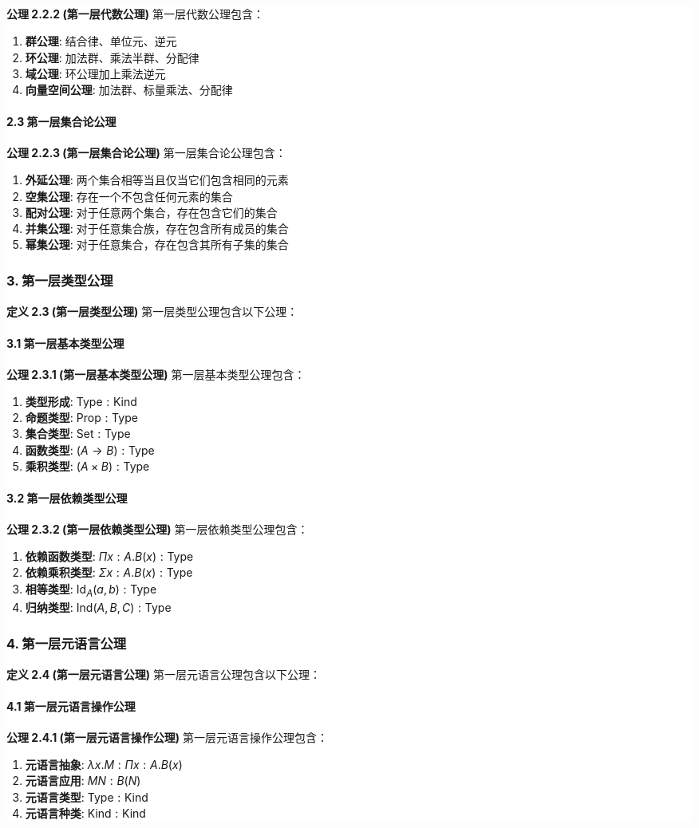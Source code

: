 **公理 2.2.2 (第一层代数公理)**
第一层代数公理包含：

1. **群公理**: 结合律、单位元、逆元
2. **环公理**: 加法群、乘法半群、分配律
3. **域公理**: 环公理加上乘法逆元
4. **向量空间公理**: 加法群、标量乘法、分配律

#### 2.3 第一层集合论公理

**公理 2.2.3 (第一层集合论公理)**
第一层集合论公理包含：

1. **外延公理**: 两个集合相等当且仅当它们包含相同的元素
2. **空集公理**: 存在一个不包含任何元素的集合
3. **配对公理**: 对于任意两个集合，存在包含它们的集合
4. **并集公理**: 对于任意集合族，存在包含所有成员的集合
5. **幂集公理**: 对于任意集合，存在包含其所有子集的集合

### 3. 第一层类型公理

**定义 2.3 (第一层类型公理)**
第一层类型公理包含以下公理：

#### 3.1 第一层基本类型公理

**公理 2.3.1 (第一层基本类型公理)**
第一层基本类型公理包含：

1. **类型形成**: $\text{Type} : \text{Kind}$
2. **命题类型**: $\text{Prop} : \text{Type}$
3. **集合类型**: $\text{Set} : \text{Type}$
4. **函数类型**: $(A \rightarrow B) : \text{Type}$
5. **乘积类型**: $(A \times B) : \text{Type}$

#### 3.2 第一层依赖类型公理

**公理 2.3.2 (第一层依赖类型公理)**
第一层依赖类型公理包含：

1. **依赖函数类型**: $\Pi x:A. B(x) : \text{Type}$
2. **依赖乘积类型**: $\Sigma x:A. B(x) : \text{Type}$
3. **相等类型**: $\text{Id}_A(a, b) : \text{Type}$
4. **归纳类型**: $\text{Ind}(A, B, C) : \text{Type}$

### 4. 第一层元语言公理

**定义 2.4 (第一层元语言公理)**
第一层元语言公理包含以下公理：

#### 4.1 第一层元语言操作公理

**公理 2.4.1 (第一层元语言操作公理)**
第一层元语言操作公理包含：

1. **元语言抽象**: $\lambda x. M : \Pi x:A. B(x)$
2. **元语言应用**: $M N : B(N)$
3. **元语言类型**: $\text{Type} : \text{Kind}$
4. **元语言种类**: $\text{Kind} : \text{Kind}$
